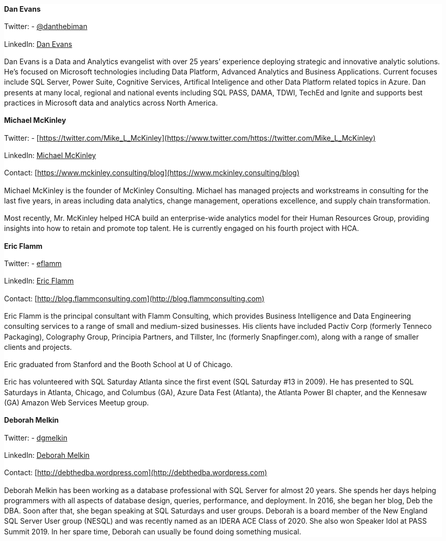 **Dan Evans**
 
Twitter:  - [@danthebiman](https://www.twitter.com/@danthebiman)
 
LinkedIn: [Dan Evans](http://www.linkedin.com/in/drevans02)
 
Dan Evans is a Data and Analytics evangelist with over 25 years’ experience deploying strategic and innovative analytic solutions.  He’s focused on Microsoft technologies including Data Platform, Advanced Analytics and Business Applications.  Current focuses include SQL Server, Power Suite, Cognitive Services, Artifical Inteligence and other Data Platform related topics in Azure.   Dan presents at many local, regional and national events including SQL PASS, DAMA, TDWI, TechEd and Ignite and supports best practices in Microsoft data and analytics across North America.
 
**Michael McKinley**
 
Twitter:  - [https://twitter.com/Mike_L_McKinley](https://www.twitter.com/https://twitter.com/Mike_L_McKinley)
 
LinkedIn: [Michael McKinley](https://www.linkedin.com/in/michaellmckinley)
 
Contact: [https://www.mckinley.consulting/blog](https://www.mckinley.consulting/blog)
 
Michael McKinley is the founder of McKinley Consulting.  Michael has managed projects and workstreams in consulting for the last five years, in areas including data analytics, change management, operations excellence, and supply chain transformation.

Most recently, Mr. McKinley helped HCA build an enterprise-wide analytics model for their Human Resources Group, providing insights into how to retain and promote top talent.  He is currently engaged on his fourth project with HCA.
 
**Eric Flamm**
 
Twitter:  - [eflamm](https://www.twitter.com/eflamm)
 
LinkedIn: [Eric Flamm](http://linkedin.com/in/ericmflamm)
 
Contact: [http://blog.flammconsulting.com](http://blog.flammconsulting.com)
 
Eric Flamm is the principal consultant with Flamm Consulting, which provides Business Intelligence and Data Engineering consulting services to a range of small and medium-sized businesses.  His clients have included Pactiv Corp (formerly Tenneco Packaging), Colography Group, Principia Partners, and Tillster, Inc (formerly Snapfinger.com), along with a range of smaller clients and projects.

Eric graduated from Stanford and the Booth School at U of Chicago.

Eric has volunteered with SQL Saturday Atlanta since the first event (SQL Saturday #13 in 2009). He has presented to SQL Saturdays in  Atlanta, Chicago, and Columbus (GA), Azure Data Fest (Atlanta), the Atlanta Power BI chapter, and the Kennesaw (GA) Amazon Web Services Meetup group.
 
**Deborah Melkin**
 
Twitter:  - [dgmelkin](https://www.twitter.com/dgmelkin)
 
LinkedIn: [Deborah Melkin](http://www.linkedin.com/in/deborah-melkin-5ba4244)
 
Contact: [http://debthedba.wordpress.com](http://debthedba.wordpress.com)
 
Deborah Melkin has been working as a database professional with SQL Server for almost 20 years. She spends her days helping programmers with all aspects of database design, queries, performance, and deployment. In 2016, she began her blog, Deb the DBA. Soon after that, she began speaking at SQL Saturdays and user groups. Deborah is a board member of the New England SQL Server User group (NESQL) and was recently named as an IDERA ACE Class of 2020. She also won Speaker Idol at PASS Summit 2019. In her spare time, Deborah can usually be found doing something musical.
 